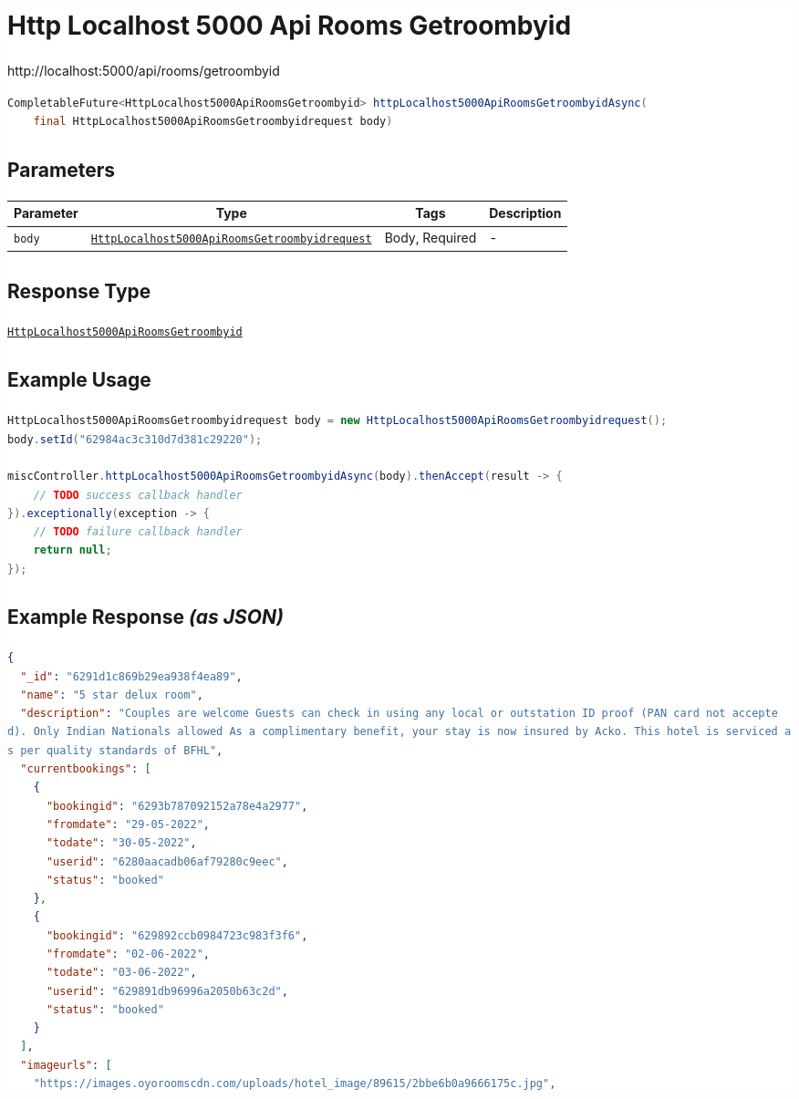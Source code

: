 
# Http Localhost 5000 Api Rooms Getroombyid

http://localhost:5000/api/rooms/getroombyid

```java
CompletableFuture<HttpLocalhost5000ApiRoomsGetroombyid> httpLocalhost5000ApiRoomsGetroombyidAsync(
    final HttpLocalhost5000ApiRoomsGetroombyidrequest body)
```

## Parameters

| Parameter | Type | Tags | Description |
|  --- | --- | --- | --- |
| `body` | [`HttpLocalhost5000ApiRoomsGetroombyidrequest`](../../doc/models/http-localhost-5000-api-rooms-getroombyidrequest.md) | Body, Required | - |

## Response Type

[`HttpLocalhost5000ApiRoomsGetroombyid`](../../doc/models/http-localhost-5000-api-rooms-getroombyid.md)

## Example Usage

```java
HttpLocalhost5000ApiRoomsGetroombyidrequest body = new HttpLocalhost5000ApiRoomsGetroombyidrequest();
body.setId("62984ac3c310d7d381c29220");

miscController.httpLocalhost5000ApiRoomsGetroombyidAsync(body).thenAccept(result -> {
    // TODO success callback handler
}).exceptionally(exception -> {
    // TODO failure callback handler
    return null;
});
```

## Example Response *(as JSON)*

```json
{
  "_id": "6291d1c869b29ea938f4ea89",
  "name": "5 star delux room",
  "description": "Couples are welcome Guests can check in using any local or outstation ID proof (PAN card not accepted). Only Indian Nationals allowed As a complimentary benefit, your stay is now insured by Acko. This hotel is serviced as per quality standards of BFHL",
  "currentbookings": [
    {
      "bookingid": "6293b787092152a78e4a2977",
      "fromdate": "29-05-2022",
      "todate": "30-05-2022",
      "userid": "6280aacadb06af79280c9eec",
      "status": "booked"
    },
    {
      "bookingid": "629892ccb0984723c983f3f6",
      "fromdate": "02-06-2022",
      "todate": "03-06-2022",
      "userid": "629891db96996a2050b63c2d",
      "status": "booked"
    }
  ],
  "imageurls": [
    "https://images.oyoroomscdn.com/uploads/hotel_image/89615/2bbe6b0a9666175c.jpg",
```